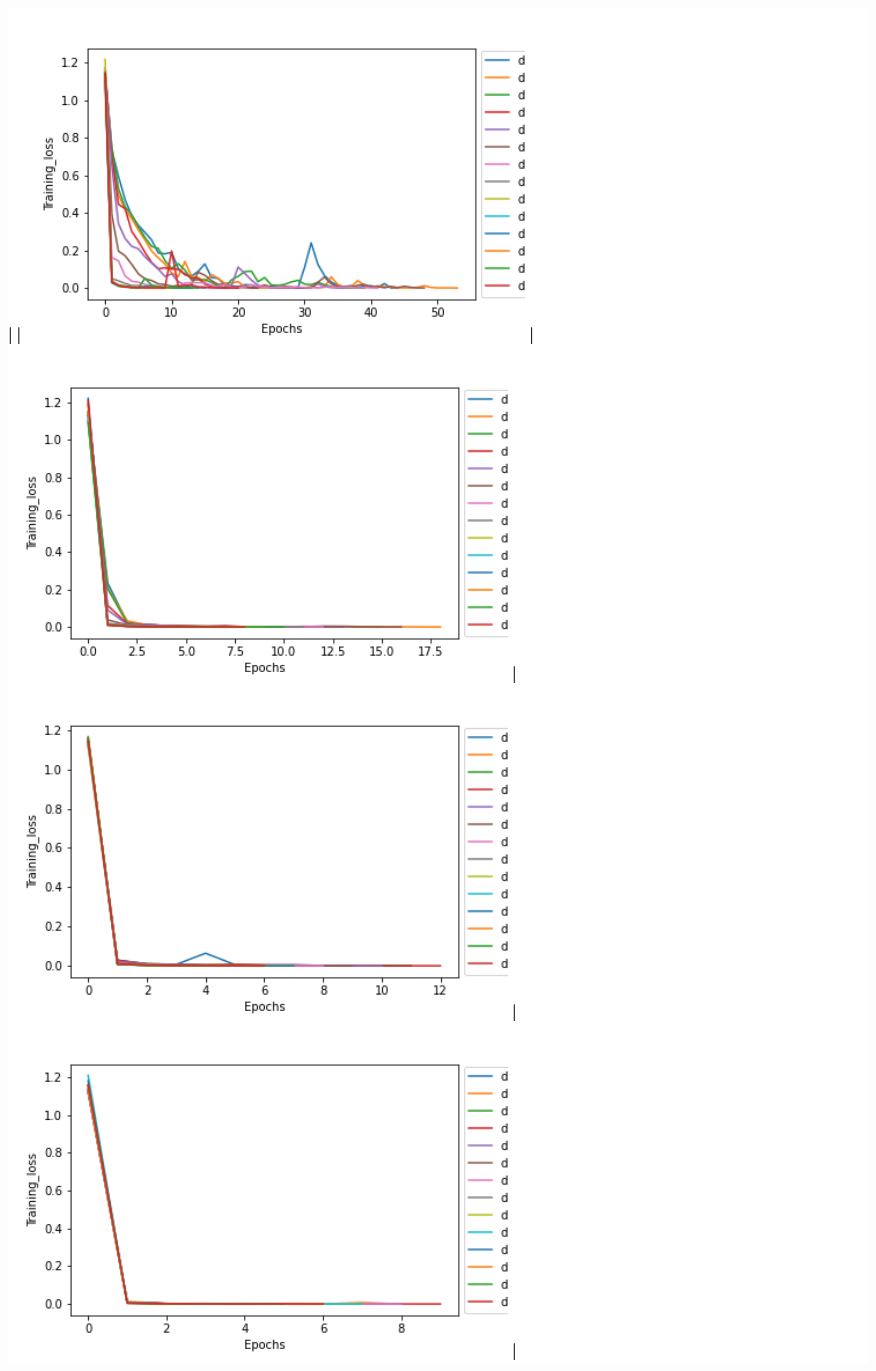 |   | <img src= ./plots_and_images/mnist_direction_1.png width="500"> | <img src= ./plots_and_images/mnist_direction_4.png width="500"> |<img src= ./plots_and_images/mnist_direction_5.png width="500"> | <img src= ./plots_and_images/mnist_direction_2.png width="500"> |